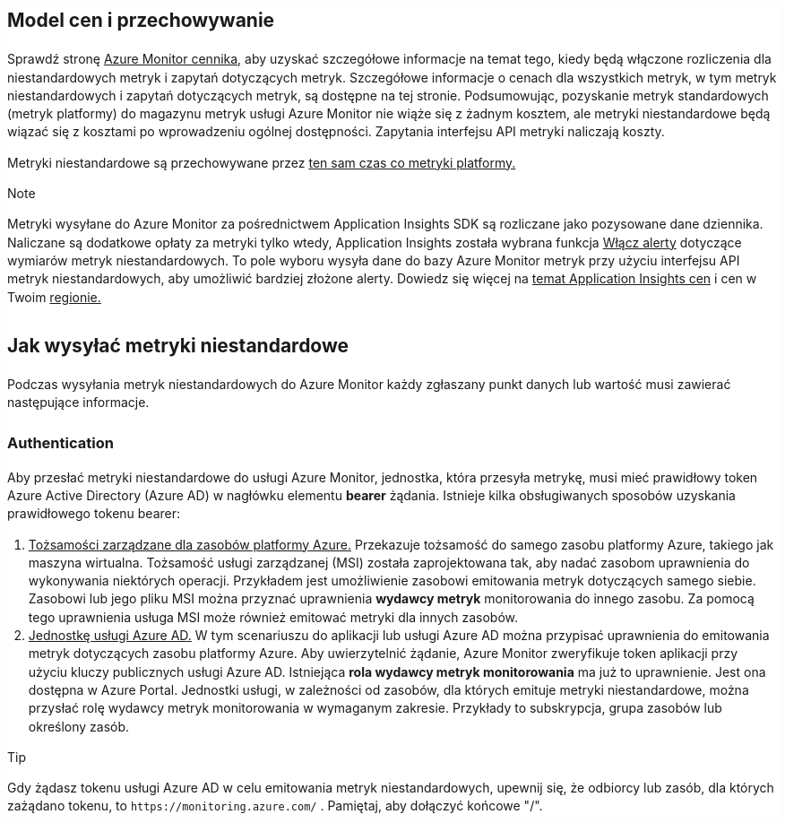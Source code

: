 ## <a name="pricing-model-and-retention"></a>Model cen i przechowywanie

Sprawdź stronę [Azure Monitor cennika,](https://azure.microsoft.com/pricing/details/monitor/) aby uzyskać szczegółowe informacje na temat tego, kiedy będą włączone rozliczenia dla niestandardowych metryk i zapytań dotyczących metryk. Szczegółowe informacje o cenach dla wszystkich metryk, w tym metryk niestandardowych i zapytań dotyczących metryk, są dostępne na tej stronie. Podsumowując, pozyskanie metryk standardowych (metryk platformy) do magazynu metryk usługi Azure Monitor nie wiąże się z żadnym kosztem, ale metryki niestandardowe będą wiązać się z kosztami po wprowadzeniu ogólnej dostępności. Zapytania interfejsu API metryki naliczają koszty.

Metryki niestandardowe są przechowywane przez [ten sam czas co metryki platformy.](../essentials/data-platform-metrics.md#retention-of-metrics) 

> [!NOTE]  
> Metryki wysyłane do Azure Monitor za pośrednictwem Application Insights SDK są rozliczane jako pozysowane dane dziennika. Naliczane są dodatkowe opłaty za metryki tylko wtedy, Application Insights została wybrana funkcja [Włącz alerty](../app/pre-aggregated-metrics-log-metrics.md#custom-metrics-dimensions-and-pre-aggregation) dotyczące wymiarów metryk niestandardowych. To pole wyboru wysyła dane do bazy Azure Monitor metryk przy użyciu interfejsu API metryk niestandardowych, aby umożliwić bardziej złożone alerty.  Dowiedz się więcej na [temat Application Insights cen](../app/pricing.md#pricing-model) i cen w Twoim [regionie.](https://azure.microsoft.com/pricing/details/monitor/)


## <a name="how-to-send-custom-metrics"></a>Jak wysyłać metryki niestandardowe

Podczas wysyłania metryk niestandardowych do Azure Monitor każdy zgłaszany punkt danych lub wartość musi zawierać następujące informacje.

### <a name="authentication"></a>Authentication
Aby przesłać metryki niestandardowe do usługi Azure Monitor, jednostka, która przesyła metrykę, musi mieć prawidłowy token Azure Active Directory (Azure AD) w nagłówku elementu **bearer** żądania. Istnieje kilka obsługiwanych sposobów uzyskania prawidłowego tokenu bearer:
1. [Tożsamości zarządzane dla zasobów platformy Azure.](../../active-directory/managed-identities-azure-resources/overview.md) Przekazuje tożsamość do samego zasobu platformy Azure, takiego jak maszyna wirtualna. Tożsamość usługi zarządzanej (MSI) została zaprojektowana tak, aby nadać zasobom uprawnienia do wykonywania niektórych operacji. Przykładem jest umożliwienie zasobowi emitowania metryk dotyczących samego siebie. Zasobowi lub jego pliku MSI można przyznać uprawnienia **wydawcy metryk** monitorowania do innego zasobu. Za pomocą tego uprawnienia usługa MSI może również emitować metryki dla innych zasobów.
2. [Jednostkę usługi Azure AD.](../../active-directory/develop/app-objects-and-service-principals.md) W tym scenariuszu do aplikacji lub usługi Azure AD można przypisać uprawnienia do emitowania metryk dotyczących zasobu platformy Azure.
Aby uwierzytelnić żądanie, Azure Monitor zweryfikuje token aplikacji przy użyciu kluczy publicznych usługi Azure AD. Istniejąca **rola wydawcy metryk monitorowania** ma już to uprawnienie. Jest ona dostępna w Azure Portal. Jednostki usługi, w zależności od zasobów, dla których emituje metryki niestandardowe, można przysłać rolę wydawcy metryk monitorowania w wymaganym zakresie.  Przykłady to subskrypcja, grupa zasobów lub określony zasób.

> [!TIP]  
> Gdy żądasz tokenu usługi Azure AD w celu emitowania metryk niestandardowych, upewnij się, że odbiorcy lub zasób, dla których zażądano tokenu, to `https://monitoring.azure.com/` . Pamiętaj, aby dołączyć końcowe "/".
